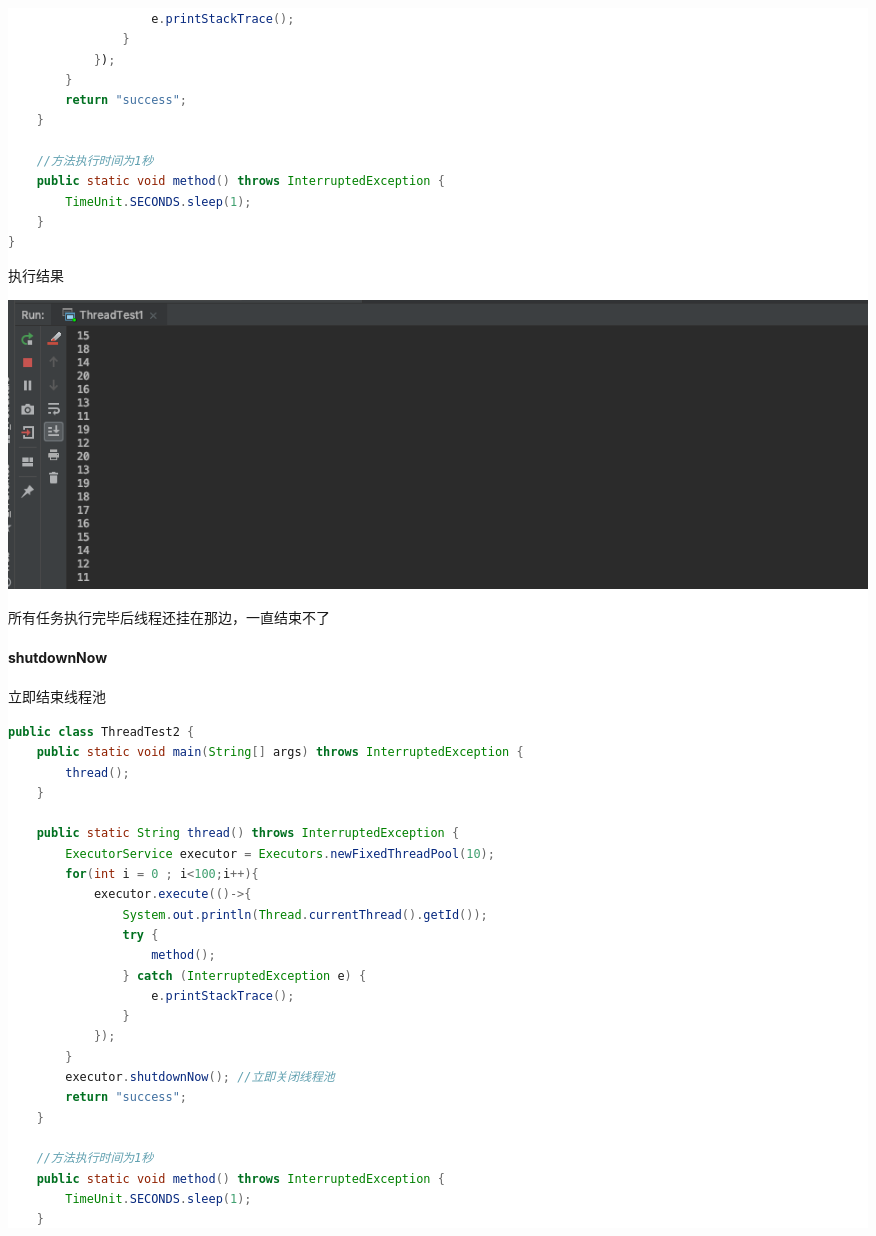 ``` java
                    e.printStackTrace();
                }
            });
        }
        return "success";
    }

    //方法执行时间为1秒
    public static void method() throws InterruptedException {
        TimeUnit.SECONDS.sleep(1);
    }
}
```

执行结果

![image-20200115180409703](线程池.assets/image-20200115180409703.png)

所有任务执行完毕后线程还挂在那边，一直结束不了

#### shutdownNow

立即结束线程池

``` java
public class ThreadTest2 {
    public static void main(String[] args) throws InterruptedException {
        thread();
    }

    public static String thread() throws InterruptedException {
        ExecutorService executor = Executors.newFixedThreadPool(10);
        for(int i = 0 ; i<100;i++){
            executor.execute(()->{
                System.out.println(Thread.currentThread().getId());
                try {
                    method();
                } catch (InterruptedException e) {
                    e.printStackTrace();
                }
            });
        }
        executor.shutdownNow(); //立即关闭线程池
        return "success";
    }

    //方法执行时间为1秒
    public static void method() throws InterruptedException {
        TimeUnit.SECONDS.sleep(1);
    }
```